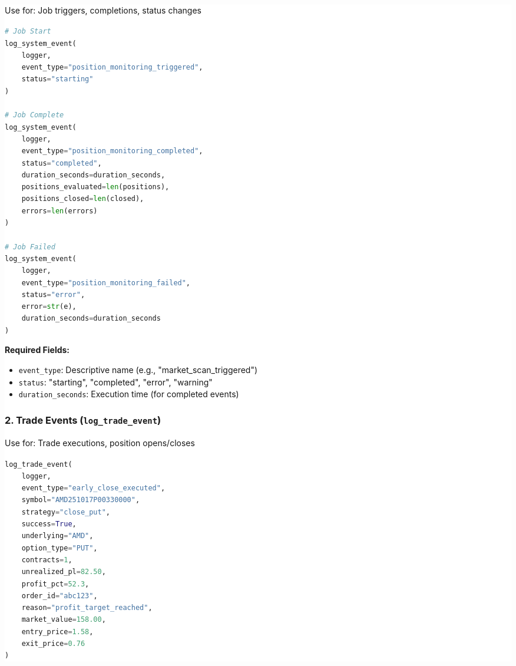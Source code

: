 Use for: Job triggers, completions, status changes

```python
# Job Start
log_system_event(
    logger,
    event_type="position_monitoring_triggered",
    status="starting"
)

# Job Complete
log_system_event(
    logger,
    event_type="position_monitoring_completed",
    status="completed",
    duration_seconds=duration_seconds,
    positions_evaluated=len(positions),
    positions_closed=len(closed),
    errors=len(errors)
)

# Job Failed
log_system_event(
    logger,
    event_type="position_monitoring_failed",
    status="error",
    error=str(e),
    duration_seconds=duration_seconds
)
```

**Required Fields:**
- `event_type`: Descriptive name (e.g., "market_scan_triggered")
- `status`: "starting", "completed", "error", "warning"
- `duration_seconds`: Execution time (for completed events)

### 2. Trade Events (`log_trade_event`)

Use for: Trade executions, position opens/closes

```python
log_trade_event(
    logger,
    event_type="early_close_executed",
    symbol="AMD251017P00330000",
    strategy="close_put",
    success=True,
    underlying="AMD",
    option_type="PUT",
    contracts=1,
    unrealized_pl=82.50,
    profit_pct=52.3,
    order_id="abc123",
    reason="profit_target_reached",
    market_value=158.00,
    entry_price=1.58,
    exit_price=0.76
)
```
